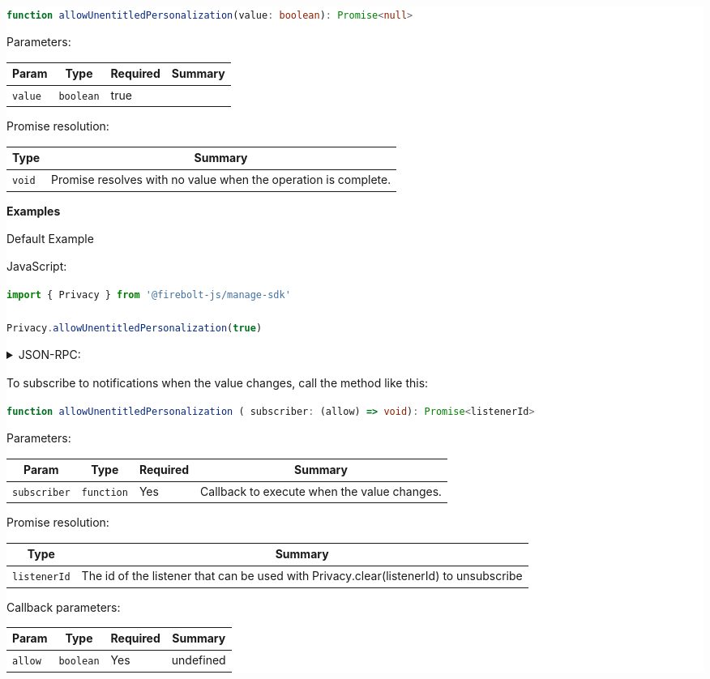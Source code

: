 
```typescript
function allowUnentitledPersonalization(value: boolean): Promise<null>
```


Parameters:

| Param                  | Type                 | Required                 | Summary                 |
| ---------------------- | -------------------- | ------------------------ | ----------------------- |
| `value` | `boolean` | true |   |

Promise resolution:

| Type | Summary |
| ---- | ------- |
| `void` | Promise resolves with no value when the operation is complete. |

**Examples**

Default Example


JavaScript:

```javascript
import { Privacy } from '@firebolt-js/manage-sdk'

Privacy.allowUnentitledPersonalization(true)
```


<details><summary>JSON-RPC:</summary></details>





To subscribe to notifications when the value changes, call the method like this:


```typescript
function allowUnentitledPersonalization ( subscriber: (allow) => void): Promise<listenerId>
```


Parameters:

| Param                  | Type                 | Required                 | Summary                 |
| ---------------------- | -------------------- | ------------------------ | ----------------------- |
| `subscriber`           | `function`             | Yes                      | Callback to execute when the value changes. |


Promise resolution:

| Type | Summary |
| ---- | ------- |
| `listenerId` | The id of the listener that can be used with Privacy.clear(listenerId) to unsubscribe |

Callback parameters:

| Param                  | Type                 | Required                 | Summary                 |
| ---------------------- | -------------------- | ------------------------ | ----------------------- |
| `allow` | `boolean` | Yes | undefined |
